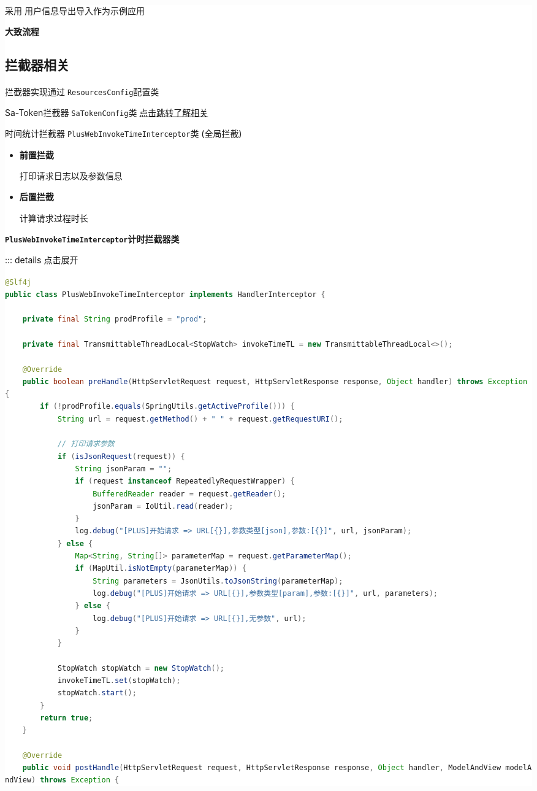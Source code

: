 采用 用户信息导出导入作为示例应用

**大致流程**

## 拦截器相关

拦截器实现通过 `ResourcesConfig`配置类

Sa-Token拦截器 `SaTokenConfig`类 [点击跳转了解相关](#整合-sa-token) 

时间统计拦截器 `PlusWebInvokeTimeInterceptor`类 (全局拦截)

- **前置拦截**

  打印请求日志以及参数信息

- **后置拦截**

  计算请求过程时长

**`PlusWebInvokeTimeInterceptor`计时拦截器类**

::: details 点击展开

```java
@Slf4j
public class PlusWebInvokeTimeInterceptor implements HandlerInterceptor {

    private final String prodProfile = "prod";

    private final TransmittableThreadLocal<StopWatch> invokeTimeTL = new TransmittableThreadLocal<>();

    @Override
    public boolean preHandle(HttpServletRequest request, HttpServletResponse response, Object handler) throws Exception {
        if (!prodProfile.equals(SpringUtils.getActiveProfile())) {
            String url = request.getMethod() + " " + request.getRequestURI();

            // 打印请求参数
            if (isJsonRequest(request)) {
                String jsonParam = "";
                if (request instanceof RepeatedlyRequestWrapper) {
                    BufferedReader reader = request.getReader();
                    jsonParam = IoUtil.read(reader);
                }
                log.debug("[PLUS]开始请求 => URL[{}],参数类型[json],参数:[{}]", url, jsonParam);
            } else {
                Map<String, String[]> parameterMap = request.getParameterMap();
                if (MapUtil.isNotEmpty(parameterMap)) {
                    String parameters = JsonUtils.toJsonString(parameterMap);
                    log.debug("[PLUS]开始请求 => URL[{}],参数类型[param],参数:[{}]", url, parameters);
                } else {
                    log.debug("[PLUS]开始请求 => URL[{}],无参数", url);
                }
            }

            StopWatch stopWatch = new StopWatch();
            invokeTimeTL.set(stopWatch);
            stopWatch.start();
        }
        return true;
    }

    @Override
    public void postHandle(HttpServletRequest request, HttpServletResponse response, Object handler, ModelAndView modelAndView) throws Exception {

```